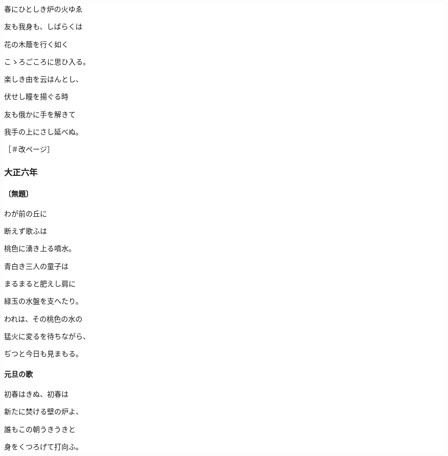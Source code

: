 春にひとしき炉の火ゆゑ

友も我身も、しばらくは

花の木蔭を行く如く

こゝろごころに思ひ入る。



楽しき由を云はんとし、

伏せし瞳を揚ぐる時

友も俄かに手を解きて

我手の上にさし延べぬ。

［＃改ページ］



### 大正六年






#### 〔無題〕




わが前の丘に

断えず歌ふは

桃色に湧き上る噴水。

青白き三人の童子は

まるまると肥えし肩に

緑玉の水盤を支へたり。

われは、その桃色の水の

猛火に変るを待ちながら、

ぢつと今日も見まもる。





#### 元旦の歌




初春はきぬ、初春は

新たに焚ける壁の炉よ、

誰もこの朝うきうきと

身をくつろげて打向ふ。
